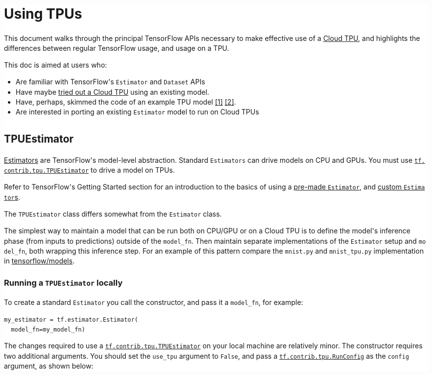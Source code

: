 # Using TPUs

This document walks through the principal TensorFlow APIs necessary to make
effective use of a [Cloud TPU](https://cloud.google.com/tpu/), and highlights
the differences between regular TensorFlow usage, and usage on a TPU.

This doc is aimed at users who:

* Are familiar with TensorFlow's `Estimator` and `Dataset` APIs
* Have maybe [tried out a Cloud TPU](https://cloud.google.com/tpu/docs/quickstart)
  using an existing model.
* Have, perhaps, skimmed the code of an example TPU model
  [[1]](https://github.com/tensorflow/models/blob/master/official/mnist/mnist_tpu.py)
  [[2]](https://github.com/tensorflow/tpu/tree/master/models).
* Are interested in porting an existing `Estimator` model to
  run on Cloud TPUs

## TPUEstimator

<a href="../api_docs/python/tf/estimator/Estimator.md">Estimators</a> are TensorFlow's model-level abstraction.
Standard `Estimators` can drive models on CPU and GPUs. You must use
<a href="../api_docs/python/tf/contrib/tpu/TPUEstimator.md"><code>tf.contrib.tpu.TPUEstimator</code></a> to drive a model on TPUs.

Refer to TensorFlow's Getting Started section for an introduction to the basics
of using a <a href="../guide/premade_estimators.md">pre-made <code>Estimator</code></a>, and
<a href="../guide/custom_estimators.md">custom <code>Estimator</code>s</a>.

The `TPUEstimator` class differs somewhat from the `Estimator` class.

The simplest way to maintain a model that can be run both on CPU/GPU or on a
Cloud TPU is to define the model's inference phase (from inputs to predictions)
outside of the `model_fn`. Then maintain separate implementations of the
`Estimator` setup and `model_fn`, both wrapping this inference step. For an
example of this pattern compare the `mnist.py` and `mnist_tpu.py` implementation in
[tensorflow/models](https://github.com/tensorflow/models/tree/master/official/mnist).

### Running a `TPUEstimator` locally

To create a standard `Estimator` you call the constructor, and pass it a
`model_fn`, for example:

```
my_estimator = tf.estimator.Estimator(
  model_fn=my_model_fn)
```

The changes required to use a <a href="../api_docs/python/tf/contrib/tpu/TPUEstimator.md"><code>tf.contrib.tpu.TPUEstimator</code></a> on your local
machine are relatively minor. The constructor requires two additional arguments.
You should set the `use_tpu` argument to `False`, and pass a
<a href="../api_docs/python/tf/contrib/tpu/RunConfig.md"><code>tf.contrib.tpu.RunConfig</code></a> as the `config` argument, as shown below:
